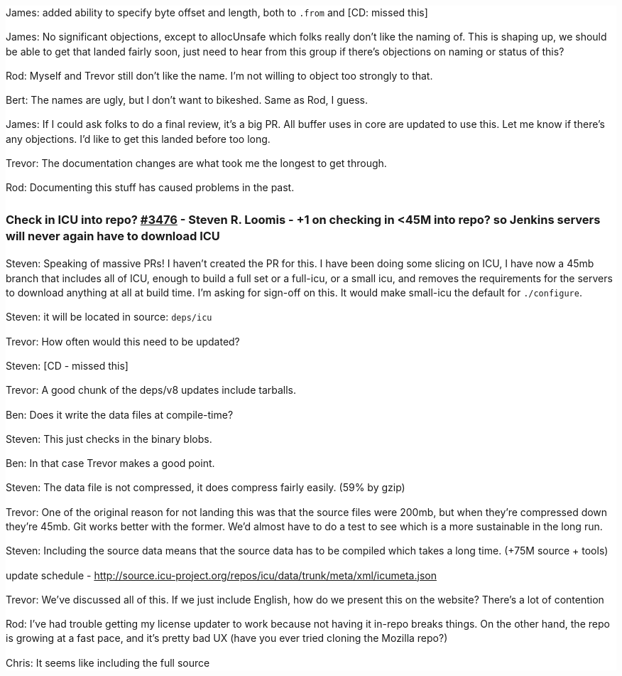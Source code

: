 James: added ability to specify byte offset and length, both to `.from` and [CD: missed this]

James: No significant objections, except to allocUnsafe which folks really don’t like the naming of. This is shaping up, we should be able to get that landed fairly soon, just need to hear from this group if there’s objections on naming or status of this?

Rod: Myself and Trevor still don’t like the name. I’m not willing to object too strongly to that.

Bert: The names are ugly, but I don’t want to bikeshed. Same as Rod, I guess.

James: If I could ask folks to do a final review, it’s a big PR. All buffer uses in core are updated to use this. Let me know if there’s any objections. I’d like to get this landed before too long.

Trevor: The documentation changes are what took me the longest to get through.

Rod: Documenting this stuff has caused problems in the past.

### Check in ICU into repo? [#3476](https://github.com/nodejs/node/issues/3476 ) - Steven R. Loomis - +1 on checking in <45M into repo? so Jenkins servers will never again have to download ICU

Steven: Speaking of massive PRs! I haven’t created the PR for this. I have been doing some slicing on ICU, I have now a 45mb branch that includes all of ICU, enough to build a full set or a full-icu, or a small icu, and removes the requirements for the servers to download anything at all at build time. I’m asking for sign-off on this. It would make small-icu the default for `./configure`.

Steven: it will be located in source: `deps/icu`

Trevor: How often would this need to be updated?

Steven: [CD - missed this]

Trevor: A good chunk of the deps/v8 updates include tarballs.

Ben: Does it write the data files at compile-time?

Steven: This just checks in the binary blobs.

Ben: In that case Trevor makes a good point.

Steven: The data file is not compressed, it does compress fairly easily. (59% by gzip)

Trevor: One of the original reason for not landing this was that the source files were 200mb, but when they’re compressed down they’re 45mb. Git works better with the former. We’d almost have to do a test to see which is a more sustainable in the long run.

Steven: Including the source data means that the source data has to be compiled which takes a long time. (+75M source + tools)

update schedule - http://source.icu-project.org/repos/icu/data/trunk/meta/xml/icumeta.json

Trevor: We’ve discussed all of this. If we just include English, how do we present this on the website? There’s a lot of contention

Rod: I’ve had trouble getting my license updater to work because not having it in-repo breaks things. On the other hand, the repo is growing at a fast pace, and it’s pretty bad UX (have you ever tried cloning the Mozilla repo?)

Chris: It seems like including the full source
